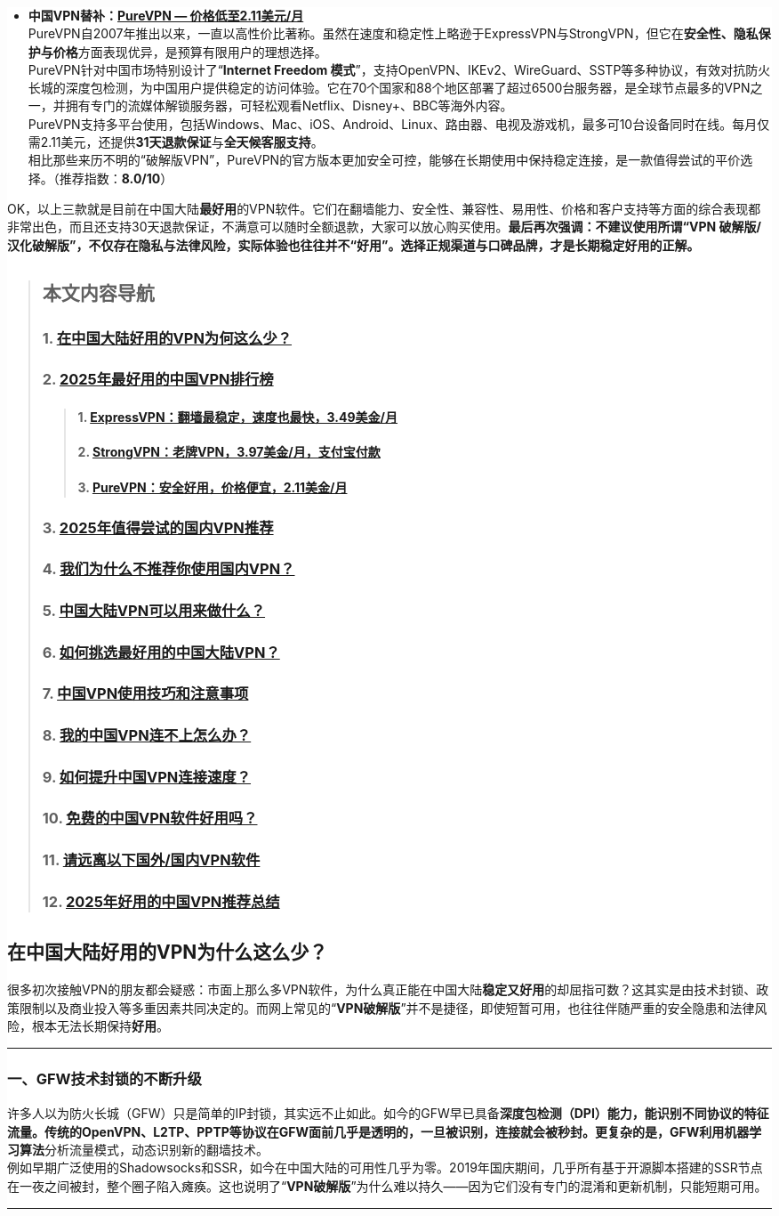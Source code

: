 
* **中国VPN替补：[PureVPN — 价格低至2.11美元/月](https://fastpure.net/?source=github|default)**  
  PureVPN自2007年推出以来，一直以高性价比著称。虽然在速度和稳定性上略逊于ExpressVPN与StrongVPN，但它在**安全性、隐私保护与价格**方面表现优异，是预算有限用户的理想选择。  
  PureVPN针对中国市场特别设计了“**Internet Freedom 模式**”，支持OpenVPN、IKEv2、WireGuard、SSTP等多种协议，有效对抗防火长城的深度包检测，为中国用户提供稳定的访问体验。它在70个国家和88个地区部署了超过6500台服务器，是全球节点最多的VPN之一，并拥有专门的流媒体解锁服务器，可轻松观看Netflix、Disney+、BBC等海外内容。  
  PureVPN支持多平台使用，包括Windows、Mac、iOS、Android、Linux、路由器、电视及游戏机，最多可10台设备同时在线。每月仅需2.11美元，还提供**31天退款保证**与**全天候客服支持**。  
  相比那些来历不明的“破解版VPN”，PureVPN的官方版本更加安全可控，能够在长期使用中保持稳定连接，是一款值得尝试的平价选择。（推荐指数：**8.0/10**）


</blockquote>

OK，以上三款就是目前在中国大陆**最好用**的VPN软件。它们在翻墙能力、安全性、兼容性、易用性、价格和客户支持等方面的综合表现都非常出色，而且还支持30天退款保证，不满意可以随时全额退款，大家可以放心购买使用。**最后再次强调：不建议使用所谓“VPN 破解版/汉化破解版”，不仅存在隐私与法律风险，实际体验也往往并不“好用”。选择正规渠道与口碑品牌，才是长期稳定好用的正解。**

<blockquote>
<h2 id="本文内容导航">本文内容导航</h2>
<h3 id="1-在中国大陆好用的vpn为什么这么少">1. <a href="#在中国大陆好用的vpn为什么这么少">在中国大陆好用的VPN为何这么少？</a></h3>
<h3 id="2-2025年最好用的中国vpn排行榜">2. <a href="#2025年最好用的中国vpn排行榜">2025年最好用的中国VPN排行榜</a></h3>
<blockquote>
<h4 id="1-中国vpn推荐一expressvpn---翻墙稳定速度最快349美金月">1. <a href="#中国vpn推荐一expressvpn---翻墙稳定速度最快349美金月">ExpressVPN：翻墙最稳定，速度也最快，3.49美金/月</a></h4>
<h4 id="2-中国vpn推荐二strongvpn---老牌vpn397美金月支付宝付款">2. <a href="#中国vpn推荐二strongvpn---老牌vpn397美金月支付宝付款">StrongVPN：老牌VPN，3.97美金/月，支付宝付款</a></h4>
<h4 id="3-中国vpn推荐三purevpn---安全好用价格便宜211美金月">3. <a href="#中国vpn推荐三purevpn---安全好用价格便宜211美金月">PureVPN：安全好用，价格便宜，2.11美金/月</a></h4>
</blockquote>
<h3 id="3-2025年值得尝试的国内vpn推荐">3. <a href="#2025年值得尝试的国内vpn推荐">2025年值得尝试的国内VPN推荐</a></h3>
<h3 id="4-我们为什么不推荐你使用国内vpn">4. <a href="#我们为什么不推荐你使用国内vpn">我们为什么不推荐你使用国内VPN？</a></h3>
<h3 id="5-中国大陆vpn可以用来做什么">5. <a href="#中国大陆vpn可以用来做什么">中国大陆VPN可以用来做什么？</a></h3>
<h3 id="6-如何挑选最好用的中国大陆vpn">6. <a href="#如何挑选最好用的中国大陆vpn">如何挑选最好用的中国大陆VPN？</a></h3>
<h3 id="7-中国vpn使用技巧和注意事项">7. <a href="#中国vpn使用技巧和注意事项">中国VPN使用技巧和注意事项</a></h3>
<h3 id="8-我的中国vpn连不上怎么办">8. <a href="#我的中国vpn连不上怎么办">我的中国VPN连不上怎么办？</a></h3>
<h3 id="9-如何提升中国vpn连接速度">9. <a href="#如何提升中国vpn连接速度">如何提升中国VPN连接速度？</a></h3>
<h3 id="10-免费的中国vpn软件好用吗">10. <a href="#免费的中国vpn软件好用吗">免费的中国VPN软件好用吗？</a></h3>
<h3 id="11-请远离以下国外国内vpn软件">11. <a href="#请远离以下国外国内vpn软件">请远离以下国外/国内VPN软件</a></h3>
<h3 id="12-2025年好用的中国vpn推荐总结">12. <a href="#2025年好用的中国vpn推荐总结">2025年好用的中国VPN推荐总结</a></h3>
</blockquote>

## 在中国大陆好用的VPN为什么这么少？ 

很多初次接触VPN的朋友都会疑惑：市面上那么多VPN软件，为什么真正能在中国大陆**稳定又好用**的却屈指可数？这其实是由技术封锁、政策限制以及商业投入等多重因素共同决定的。而网上常见的“**VPN破解版**”并不是捷径，即使短暂可用，也往往伴随严重的安全隐患和法律风险，根本无法长期保持**好用**。

---

### 一、GFW技术封锁的不断升级

许多人以为防火长城（GFW）只是简单的IP封锁，其实远不止如此。如今的GFW早已具备**深度包检测（DPI）**能力，能识别不同协议的特征流量。传统的OpenVPN、L2TP、PPTP等协议在GFW面前几乎是透明的，一旦被识别，连接就会被秒封。更复杂的是，GFW利用**机器学习算法**分析流量模式，动态识别新的翻墙技术。  
例如早期广泛使用的Shadowsocks和SSR，如今在中国大陆的可用性几乎为零。2019年国庆期间，几乎所有基于开源脚本搭建的SSR节点在一夜之间被封，整个圈子陷入瘫痪。这也说明了“**VPN破解版**”为什么难以持久——因为它们没有专门的混淆和更新机制，只能短期可用。

---
